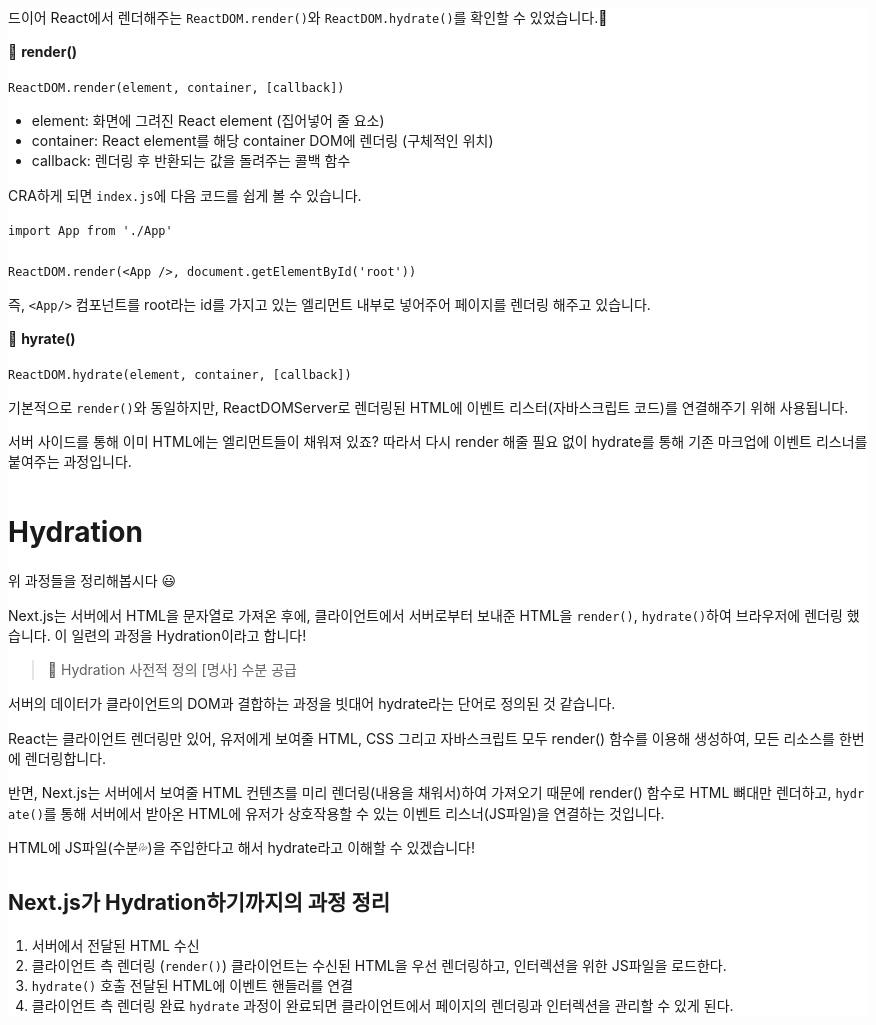 드이어 React에서 렌더해주는 `ReactDOM.render()`와 `ReactDOM.hydrate()`를 확인할 수 있었습니다.🥹

🤔 **render()**

```tsx
ReactDOM.render(element, container, [callback])
```

- element: 화면에 그려진 React element (집어넣어 줄 요소)
- container: React element를 해당 container DOM에 렌더링 (구체적인 위치)
- callback: 렌더링 후 반환되는 값을 돌려주는 콜백 함수

CRA하게 되면 `index.js`에 다음 코드를 쉽게 볼 수 있습니다.

```tsx
import App from './App'

ReactDOM.render(<App />, document.getElementById('root'))
```

즉, `<App/>` 컴포넌트를 root라는 id를 가지고 있는 엘리먼트 내부로 넣어주어 페이지를 렌더링 해주고 있습니다.

🤔 **hyrate()**

```tsx
ReactDOM.hydrate(element, container, [callback])
```

기본적으로 `render()`와 동일하지만, ReactDOMServer로 렌더링된 HTML에 이벤트 리스터(자바스크립트 코드)를 연결해주기 위해 사용됩니다.

서버 사이드를 통해 이미 HTML에는 엘리먼트들이 채워져 있죠? 따라서 다시 render 해줄 필요 없이 hydrate를 통해 기존 마크업에 이벤트 리스너를 붙여주는 과정입니다.

# Hydration

위 과정들을 정리해봅시다 😃

Next.js는 서버에서 HTML을 문자열로 가져온 후에, 클라이언트에서 서버로부터 보내준 HTML을 `render()`, `hydrate()`하여 브라우저에 렌더링 했습니다. 이 일련의 과정을 Hydration이라고 합니다!

> 📌 Hydration 사전적 정의
> \[명사\] 수분 공급

서버의 데이터가 클라이언트의 DOM과 결합하는 과정을 빗대어 hydrate라는 단어로 정의된 것 같습니다.

React는 클라이언트 렌더링만 있어, 유저에게 보여줄 HTML, CSS 그리고 자바스크립트 모두 render() 함수를 이용해 생성하여, 모든 리소스를 한번에 렌더링합니다.

반면, Next.js는 서버에서 보여줄 HTML 컨텐츠를 미리 렌더링(내용을 채워서)하여 가져오기 때문에 render() 함수로 HTML 뼈대만 렌더하고, `hydrate()`를 통해 서버에서 받아온 HTML에 유저가 상호작용할 수 있는 이벤트 리스너(JS파일)을 연결하는 것입니다.

HTML에 JS파일(수분💦)을 주입한다고 해서 hydrate라고 이해할 수 있겠습니다!

## Next.js가 Hydration하기까지의 과정 정리

1. 서버에서 전달된 HTML 수신
2. 클라이언트 측 렌더링 (`render()`)
   클라이언트는 수신된 HTML을 우선 렌더링하고, 인터렉션을 위한 JS파일을 로드한다.
3. `hydrate()` 호출
   전달된 HTML에 이벤트 핸들러를 연결
4. 클라이언트 측 렌더링 완료
   `hydrate` 과정이 완료되면 클라이언트에서 페이지의 렌더링과 인터렉션을 관리할 수 있게 된다.
